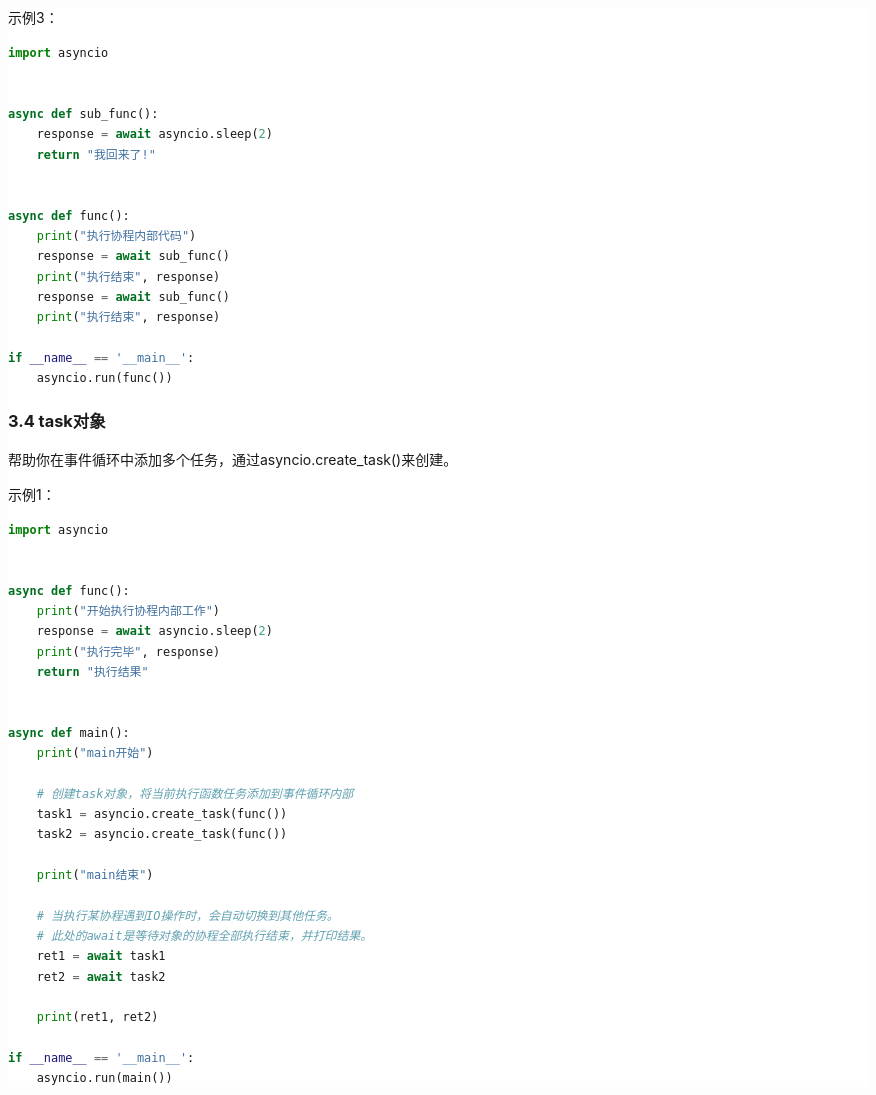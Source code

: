 示例3：
```python
import asyncio


async def sub_func():
    response = await asyncio.sleep(2)
    return "我回来了!"


async def func():
    print("执行协程内部代码")
    response = await sub_func()
    print("执行结束", response)
    response = await sub_func()
    print("执行结束", response)

if __name__ == '__main__':
    asyncio.run(func())
```

### 3.4 task对象

帮助你在事件循环中添加多个任务，通过asyncio.create_task()来创建。

示例1：
```python
import asyncio


async def func():
    print("开始执行协程内部工作")
    response = await asyncio.sleep(2)
    print("执行完毕", response)
    return "执行结果"


async def main():
    print("main开始")

    # 创建task对象，将当前执行函数任务添加到事件循环内部
    task1 = asyncio.create_task(func())
    task2 = asyncio.create_task(func())

    print("main结束")

    # 当执行某协程遇到IO操作时，会自动切换到其他任务。
    # 此处的await是等待对象的协程全部执行结束，并打印结果。
    ret1 = await task1
    ret2 = await task2

    print(ret1, ret2)

if __name__ == '__main__':
    asyncio.run(main())
```
